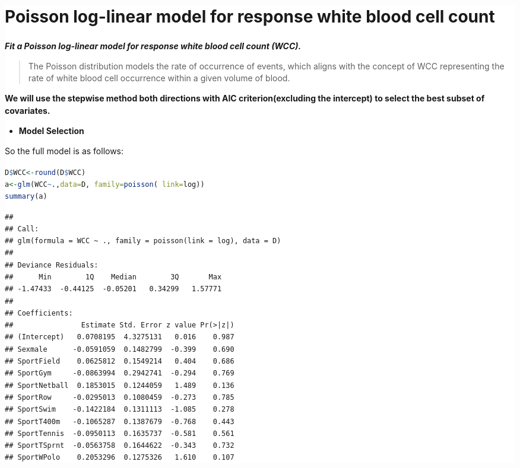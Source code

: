 Poisson log-linear model for response white blood cell count
================

***Fit a Poisson log-linear model for response white blood cell count
(WCC).***

> The Poisson distribution models the rate of occurrence of events,
> which aligns with the concept of WCC representing the rate of white
> blood cell occurrence within a given volume of blood.

**We will use the stepwise method both directions with AIC
criterion(excluding the intercept) to select the best subset of
covariates.**

- **Model Selection**

So the full model is as follows:

``` r
D$WCC<-round(D$WCC)
a<-glm(WCC~.,data=D, family=poisson( link=log))
summary(a)
```

    ## 
    ## Call:
    ## glm(formula = WCC ~ ., family = poisson(link = log), data = D)
    ## 
    ## Deviance Residuals: 
    ##      Min        1Q    Median        3Q       Max  
    ## -1.47433  -0.44125  -0.05201   0.34299   1.57771  
    ## 
    ## Coefficients:
    ##                Estimate Std. Error z value Pr(>|z|)
    ## (Intercept)   0.0708195  4.3275131   0.016    0.987
    ## Sexmale      -0.0591059  0.1482799  -0.399    0.690
    ## SportField    0.0625812  0.1549214   0.404    0.686
    ## SportGym     -0.0863994  0.2942741  -0.294    0.769
    ## SportNetball  0.1853015  0.1244059   1.489    0.136
    ## SportRow     -0.0295013  0.1080459  -0.273    0.785
    ## SportSwim    -0.1422184  0.1311113  -1.085    0.278
    ## SportT400m   -0.1065287  0.1387679  -0.768    0.443
    ## SportTennis  -0.0950113  0.1635737  -0.581    0.561
    ## SportTSprnt  -0.0563758  0.1644622  -0.343    0.732
    ## SportWPolo    0.2053296  0.1275326   1.610    0.107